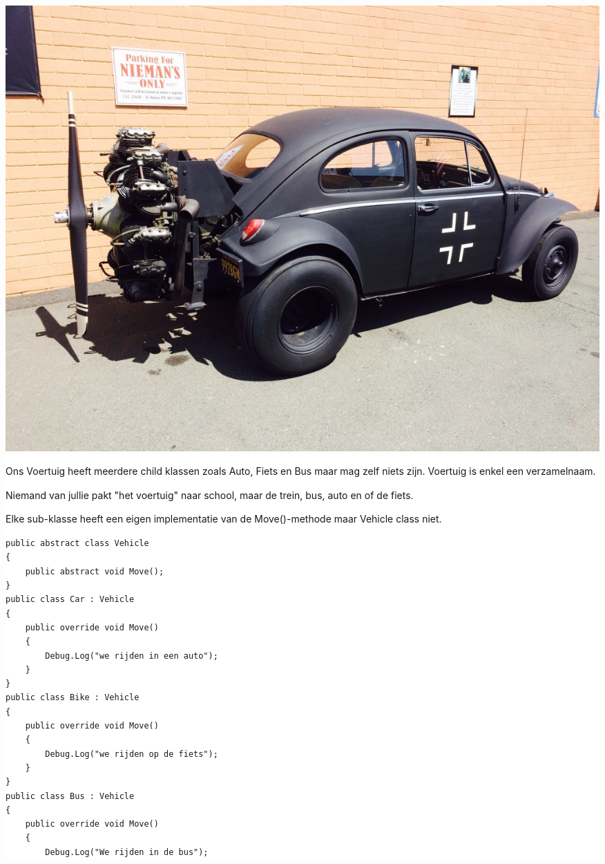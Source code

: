 ![vehicles](../src/09_05_vehicles.png)

Ons Voertuig heeft meerdere child klassen zoals Auto, Fiets en Bus maar mag zelf niets zijn. Voertuig is enkel een verzamelnaam.

Niemand van jullie pakt "het voertuig" naar school, maar de trein, bus, auto en of de fiets.

Elke sub-klasse heeft een eigen implementatie van de Move()-methode maar Vehicle class niet.

```
public abstract class Vehicle
{
    public abstract void Move();
}
public class Car : Vehicle
{
    public override void Move()
    {
        Debug.Log("we rijden in een auto");
    }
}
public class Bike : Vehicle
{
    public override void Move()
    {
        Debug.Log("we rijden op de fiets");
    }
}
public class Bus : Vehicle
{
    public override void Move()
    {
        Debug.Log("We rijden in de bus");
```